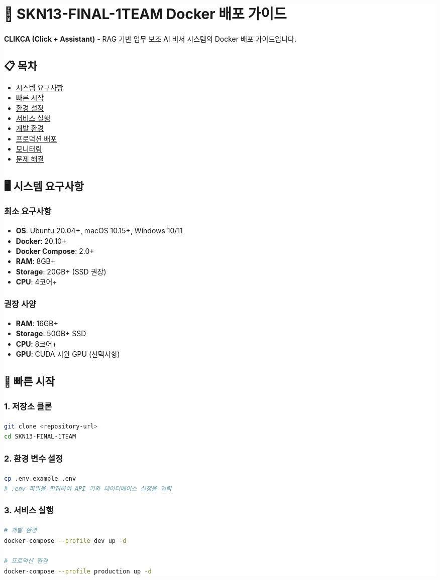 # 🐳 SKN13-FINAL-1TEAM Docker 배포 가이드

**CLIKCA (Click + Assistant)** - RAG 기반 업무 보조 AI 비서 시스템의 Docker 배포 가이드입니다.

## 📋 목차

- [시스템 요구사항](#시스템-요구사항)
- [빠른 시작](#빠른-시작)
- [환경 설정](#환경-설정)
- [서비스 실행](#서비스-실행)
- [개발 환경](#개발-환경)
- [프로덕션 배포](#프로덕션-배포)
- [모니터링](#모니터링)
- [문제 해결](#문제-해결)

## 🖥️ 시스템 요구사항

### 최소 요구사항
- **OS**: Ubuntu 20.04+, macOS 10.15+, Windows 10/11
- **Docker**: 20.10+
- **Docker Compose**: 2.0+
- **RAM**: 8GB+
- **Storage**: 20GB+ (SSD 권장)
- **CPU**: 4코어+

### 권장 사양
- **RAM**: 16GB+
- **Storage**: 50GB+ SSD
- **CPU**: 8코어+
- **GPU**: CUDA 지원 GPU (선택사항)

## 🚀 빠른 시작

### 1. 저장소 클론
```bash
git clone <repository-url>
cd SKN13-FINAL-1TEAM
```

### 2. 환경 변수 설정
```bash
cp .env.example .env
# .env 파일을 편집하여 API 키와 데이터베이스 설정을 입력
```

### 3. 서비스 실행
```bash
# 개발 환경
docker-compose --profile dev up -d

# 프로덕션 환경
docker-compose --profile production up -d
```
